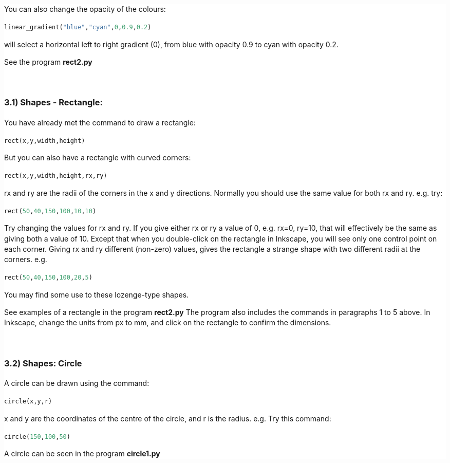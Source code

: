 You can also change the opacity of the colours:
```python
linear_gradient("blue","cyan",0,0.9,0.2)
```
will select a horizontal left to right gradient (0), from blue with opacity 0.9 to cyan with opacity 0.2. 

See the program **rect2.py**

&nbsp;

### 3.1) Shapes - Rectangle:

You have already met the command to draw a rectangle:
```python
rect(x,y,width,height)
```
But you can also have a rectangle with curved corners:
```python
rect(x,y,width,height,rx,ry)
```

rx and ry are the radii of the corners in the x and y directions. Normally you should use the same value for both rx and ry. e.g. try:
```python
rect(50,40,150,100,10,10)
```
Try changing the values for rx and ry. If you give either rx or ry a value of 0, e.g. rx=0, ry=10, that will effectively be the same as giving both a value of 10. Except that when you double-click on the rectangle in Inkscape, you will see only one control point on each corner. Giving rx and ry different (non-zero) values, gives the rectangle a strange shape with two different radii at the corners. e.g.
```python
rect(50,40,150,100,20,5)
```
You may find some use to these lozenge-type shapes.

See examples of a rectangle in the program **rect2.py** 
The program also includes the commands in paragraphs 1 to 5 above.
In Inkscape, change the units from px to mm, and click on the rectangle to confirm the dimensions.

&nbsp;


### 3.2) Shapes: Circle

A circle can be drawn using the command:
```python
circle(x,y,r)
```
x and y are the coordinates of the centre of the circle, and r is the radius.
e.g. Try this command:
```python
circle(150,100,50)
```
A circle can be seen in the program **circle1.py**
